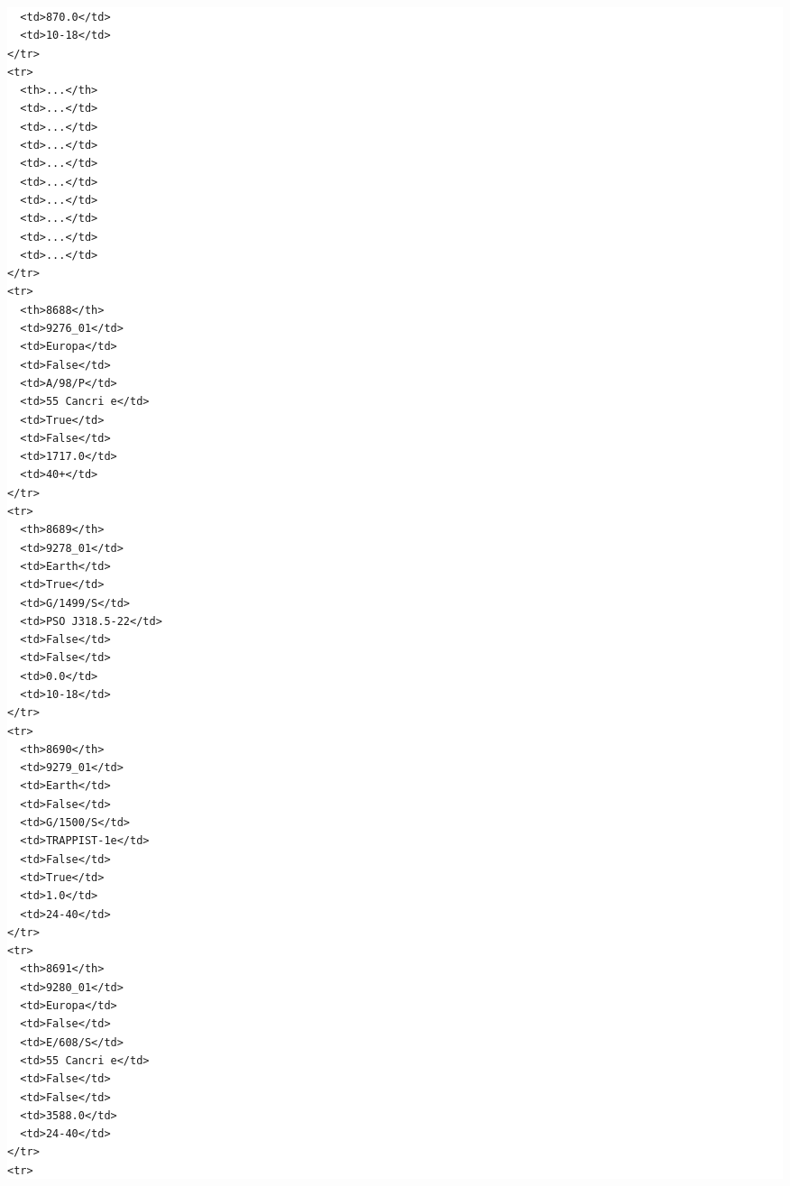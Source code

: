       <td>870.0</td>
      <td>10-18</td>
    </tr>
    <tr>
      <th>...</th>
      <td>...</td>
      <td>...</td>
      <td>...</td>
      <td>...</td>
      <td>...</td>
      <td>...</td>
      <td>...</td>
      <td>...</td>
      <td>...</td>
    </tr>
    <tr>
      <th>8688</th>
      <td>9276_01</td>
      <td>Europa</td>
      <td>False</td>
      <td>A/98/P</td>
      <td>55 Cancri e</td>
      <td>True</td>
      <td>False</td>
      <td>1717.0</td>
      <td>40+</td>
    </tr>
    <tr>
      <th>8689</th>
      <td>9278_01</td>
      <td>Earth</td>
      <td>True</td>
      <td>G/1499/S</td>
      <td>PSO J318.5-22</td>
      <td>False</td>
      <td>False</td>
      <td>0.0</td>
      <td>10-18</td>
    </tr>
    <tr>
      <th>8690</th>
      <td>9279_01</td>
      <td>Earth</td>
      <td>False</td>
      <td>G/1500/S</td>
      <td>TRAPPIST-1e</td>
      <td>False</td>
      <td>True</td>
      <td>1.0</td>
      <td>24-40</td>
    </tr>
    <tr>
      <th>8691</th>
      <td>9280_01</td>
      <td>Europa</td>
      <td>False</td>
      <td>E/608/S</td>
      <td>55 Cancri e</td>
      <td>False</td>
      <td>False</td>
      <td>3588.0</td>
      <td>24-40</td>
    </tr>
    <tr>